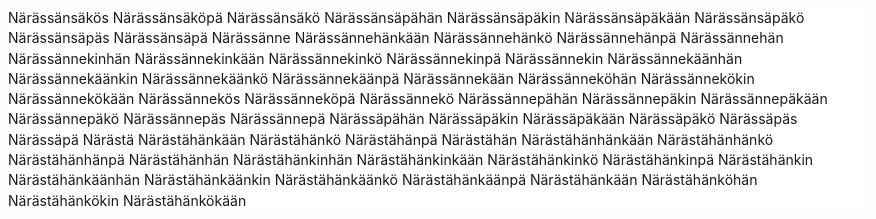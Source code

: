 Närässänsäkös
Närässänsäköpä
Närässänsäkö
Närässänsäpähän
Närässänsäpäkin
Närässänsäpäkään
Närässänsäpäkö
Närässänsäpäs
Närässänsäpä
Närässänne
Närässännehänkään
Närässännehänkö
Närässännehänpä
Närässännehän
Närässännekinhän
Närässännekinkään
Närässännekinkö
Närässännekinpä
Närässännekin
Närässännekäänhän
Närässännekäänkin
Närässännekäänkö
Närässännekäänpä
Närässännekään
Närässänneköhän
Närässännekökin
Närässännekökään
Närässännekös
Närässänneköpä
Närässännekö
Närässännepähän
Närässännepäkin
Närässännepäkään
Närässännepäkö
Närässännepäs
Närässännepä
Närässäpähän
Närässäpäkin
Närässäpäkään
Närässäpäkö
Närässäpäs
Närässäpä
Närästä
Närästähänkään
Närästähänkö
Närästähänpä
Närästähän
Närästähänhänkään
Närästähänhänkö
Närästähänhänpä
Närästähänhän
Närästähänkinhän
Närästähänkinkään
Närästähänkinkö
Närästähänkinpä
Närästähänkin
Närästähänkäänhän
Närästähänkäänkin
Närästähänkäänkö
Närästähänkäänpä
Närästähänkään
Närästähänköhän
Närästähänkökin
Närästähänkökään